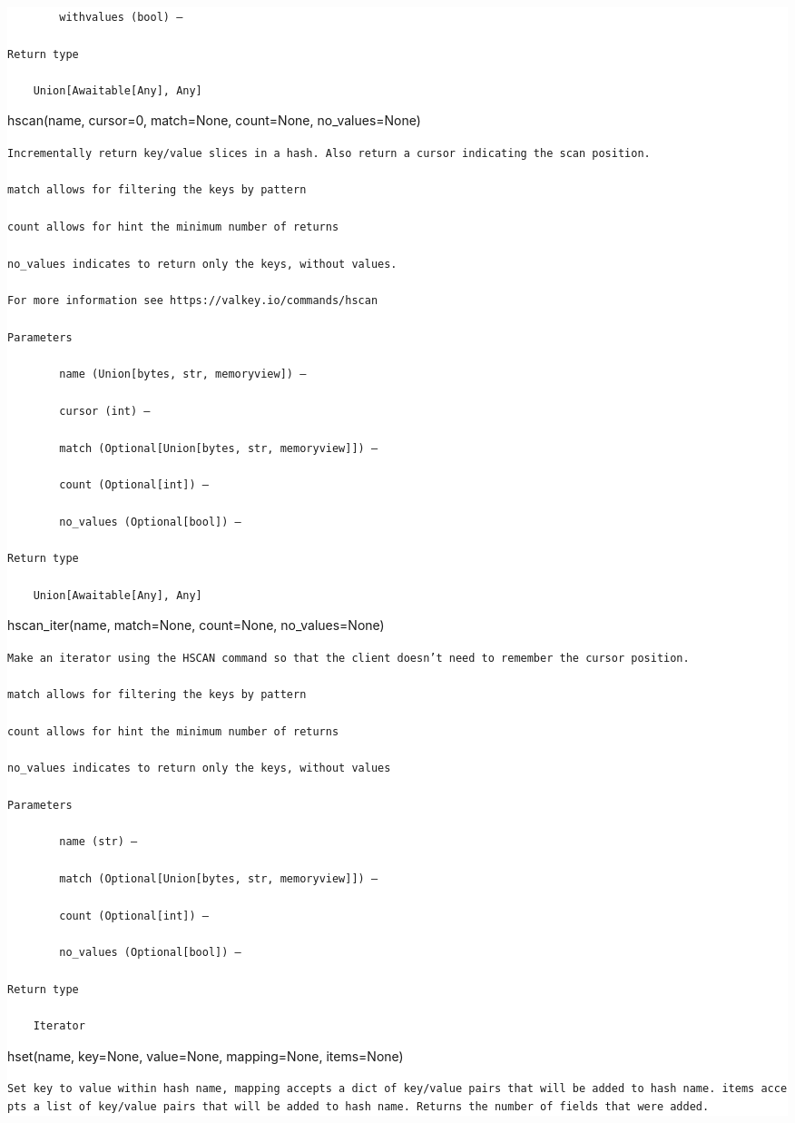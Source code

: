             withvalues (bool) –

    Return type

        Union[Awaitable[Any], Any]

hscan(name, cursor=0, match=None, count=None, no_values=None)

    Incrementally return key/value slices in a hash. Also return a cursor indicating the scan position.

    match allows for filtering the keys by pattern

    count allows for hint the minimum number of returns

    no_values indicates to return only the keys, without values.

    For more information see https://valkey.io/commands/hscan

    Parameters

            name (Union[bytes, str, memoryview]) –

            cursor (int) –

            match (Optional[Union[bytes, str, memoryview]]) –

            count (Optional[int]) –

            no_values (Optional[bool]) –

    Return type

        Union[Awaitable[Any], Any]

hscan_iter(name, match=None, count=None, no_values=None)

    Make an iterator using the HSCAN command so that the client doesn’t need to remember the cursor position.

    match allows for filtering the keys by pattern

    count allows for hint the minimum number of returns

    no_values indicates to return only the keys, without values

    Parameters

            name (str) –

            match (Optional[Union[bytes, str, memoryview]]) –

            count (Optional[int]) –

            no_values (Optional[bool]) –

    Return type

        Iterator

hset(name, key=None, value=None, mapping=None, items=None)

    Set key to value within hash name, mapping accepts a dict of key/value pairs that will be added to hash name. items accepts a list of key/value pairs that will be added to hash name. Returns the number of fields that were added.
